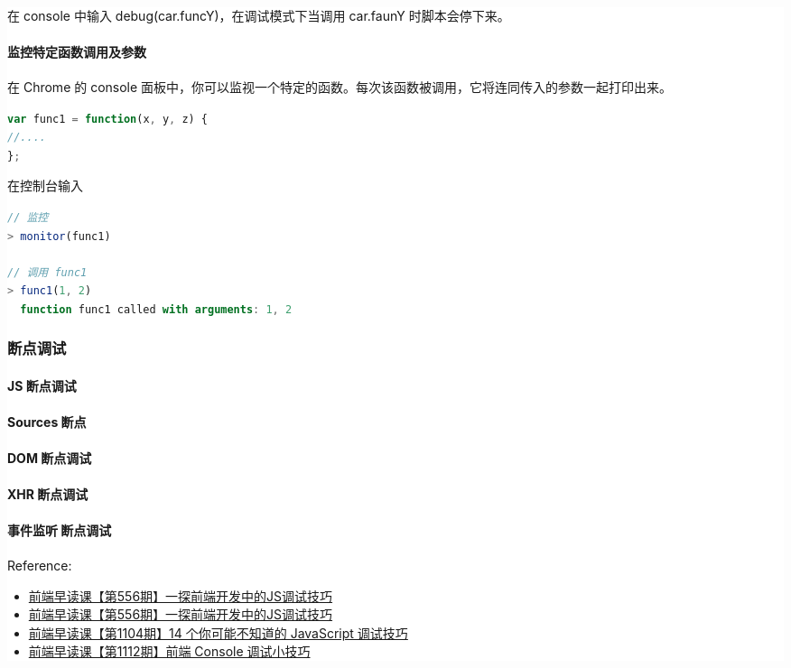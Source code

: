 在 console 中输入 debug(car.funcY)，在调试模式下当调用 car.faunY 时脚本会停下来。

#### 监控特定函数调用及参数

在 Chrome 的 console 面板中，你可以监视一个特定的函数。每次该函数被调用，它将连同传入的参数一起打印出来。

```js
var func1 = function(x, y, z) {
//....
};
```

在控制台输入

```js
// 监控
> monitor(func1)

// 调用 func1
> func1(1, 2)
  function func1 called with arguments: 1, 2
```

### 断点调试

#### JS 断点调试

#### Sources 断点

#### DOM 断点调试

#### XHR 断点调试

#### 事件监听 断点调试

Reference:

- [前端早读课【第556期】一探前端开发中的JS调试技巧](https://mp.weixin.qq.com/s?__biz=MjM5MTA1MjAxMQ==&mid=2651220284&idx=1&sn=26eab0ec27163e7cb020fd95ac0dfaee&scene=21#wechat_redirect)
- [前端早读课【第556期】一探前端开发中的JS调试技巧](https://mp.weixin.qq.com/s?__biz=MjM5MTA1MjAxMQ==&mid=2651220284&idx=1&sn=26eab0ec27163e7cb020fd95ac0dfaee&scene=21#wechat_redirect)
- [前端早读课【第1104期】14 个你可能不知道的 JavaScript 调试技巧](https://mp.weixin.qq.com/s?__biz=MjM5MTA1MjAxMQ==&mid=2651227260&idx=1&sn=7471c6326c41ab56d9653948ab5803a8&chksm=bd495df88a3ed4eeec595e226eaa075890ff0b33d08ee72f5639868c63b3b8dd65d255f2cf22&scene=21#wechat_redirect)
- [前端早读课【第1112期】前端 Console 调试小技巧](https://mp.weixin.qq.com/s/0g8X8As0X5FdBdjnWWBQkQ)

